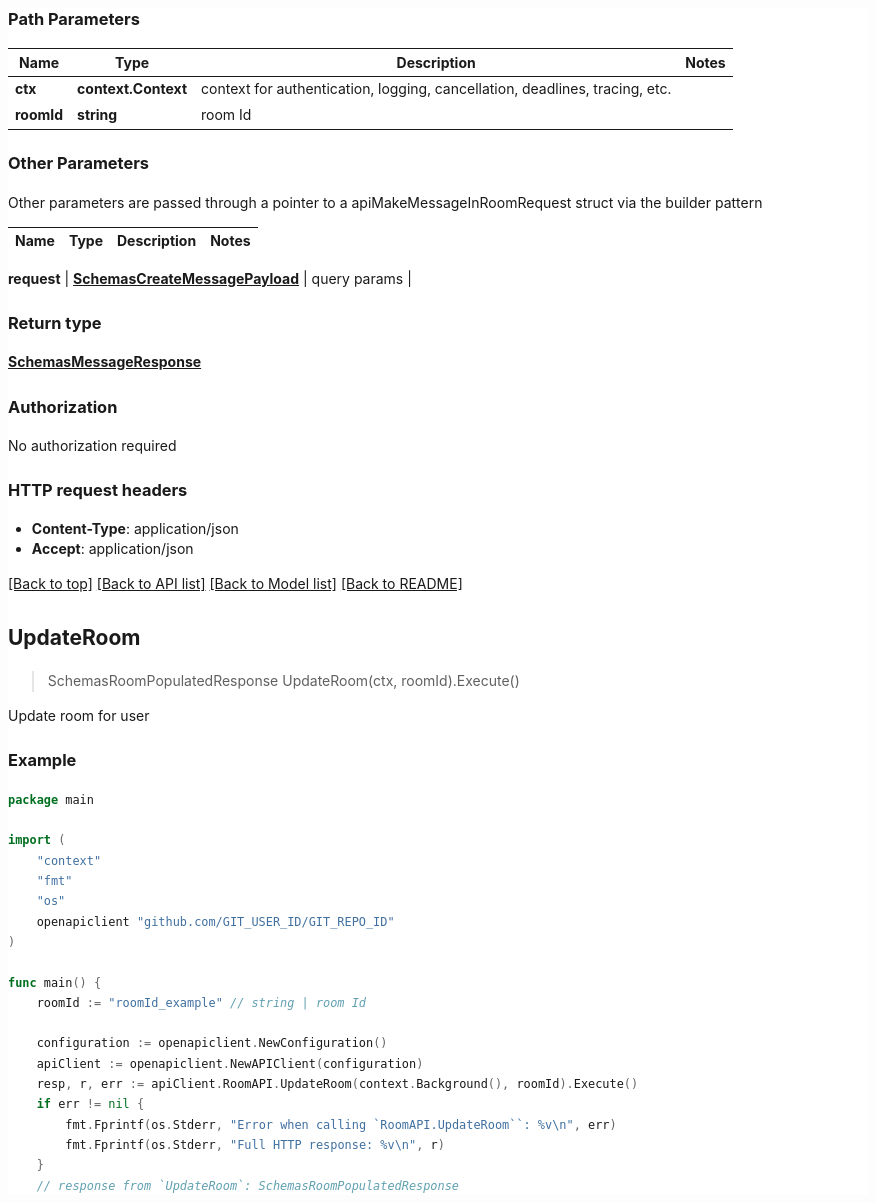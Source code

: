 ### Path Parameters


Name | Type | Description  | Notes
------------- | ------------- | ------------- | -------------
**ctx** | **context.Context** | context for authentication, logging, cancellation, deadlines, tracing, etc.
**roomId** | **string** | room Id | 

### Other Parameters

Other parameters are passed through a pointer to a apiMakeMessageInRoomRequest struct via the builder pattern


Name | Type | Description  | Notes
------------- | ------------- | ------------- | -------------

 **request** | [**SchemasCreateMessagePayload**](SchemasCreateMessagePayload.md) | query params | 

### Return type

[**SchemasMessageResponse**](SchemasMessageResponse.md)

### Authorization

No authorization required

### HTTP request headers

- **Content-Type**: application/json
- **Accept**: application/json

[[Back to top]](#) [[Back to API list]](../README.md#documentation-for-api-endpoints)
[[Back to Model list]](../README.md#documentation-for-models)
[[Back to README]](../README.md)


## UpdateRoom

> SchemasRoomPopulatedResponse UpdateRoom(ctx, roomId).Execute()

Update room for user

### Example

```go
package main

import (
	"context"
	"fmt"
	"os"
	openapiclient "github.com/GIT_USER_ID/GIT_REPO_ID"
)

func main() {
	roomId := "roomId_example" // string | room Id

	configuration := openapiclient.NewConfiguration()
	apiClient := openapiclient.NewAPIClient(configuration)
	resp, r, err := apiClient.RoomAPI.UpdateRoom(context.Background(), roomId).Execute()
	if err != nil {
		fmt.Fprintf(os.Stderr, "Error when calling `RoomAPI.UpdateRoom``: %v\n", err)
		fmt.Fprintf(os.Stderr, "Full HTTP response: %v\n", r)
	}
	// response from `UpdateRoom`: SchemasRoomPopulatedResponse
```